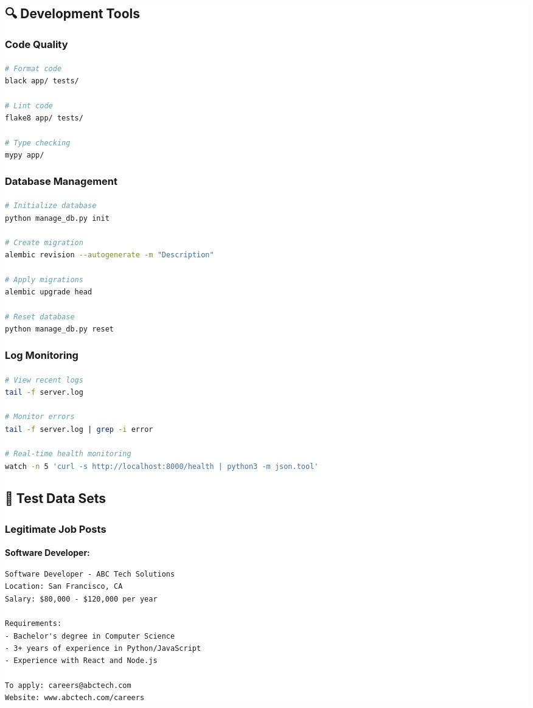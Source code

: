 ## 🔍 Development Tools

### Code Quality

```bash
# Format code
black app/ tests/

# Lint code
flake8 app/ tests/

# Type checking
mypy app/
```

### Database Management

```bash
# Initialize database
python manage_db.py init

# Create migration
alembic revision --autogenerate -m "Description"

# Apply migrations
alembic upgrade head

# Reset database
python manage_db.py reset
```

### Log Monitoring

```bash
# View recent logs
tail -f server.log

# Monitor errors
tail -f server.log | grep -i error

# Real-time health monitoring
watch -n 5 'curl -s http://localhost:8000/health | python3 -m json.tool'
```

## 🎯 Test Data Sets

### Legitimate Job Posts

**Software Developer:**
```
Software Developer - ABC Tech Solutions
Location: San Francisco, CA
Salary: $80,000 - $120,000 per year

Requirements:
- Bachelor's degree in Computer Science
- 3+ years of experience in Python/JavaScript
- Experience with React and Node.js

To apply: careers@abctech.com
Website: www.abctech.com/careers
```
